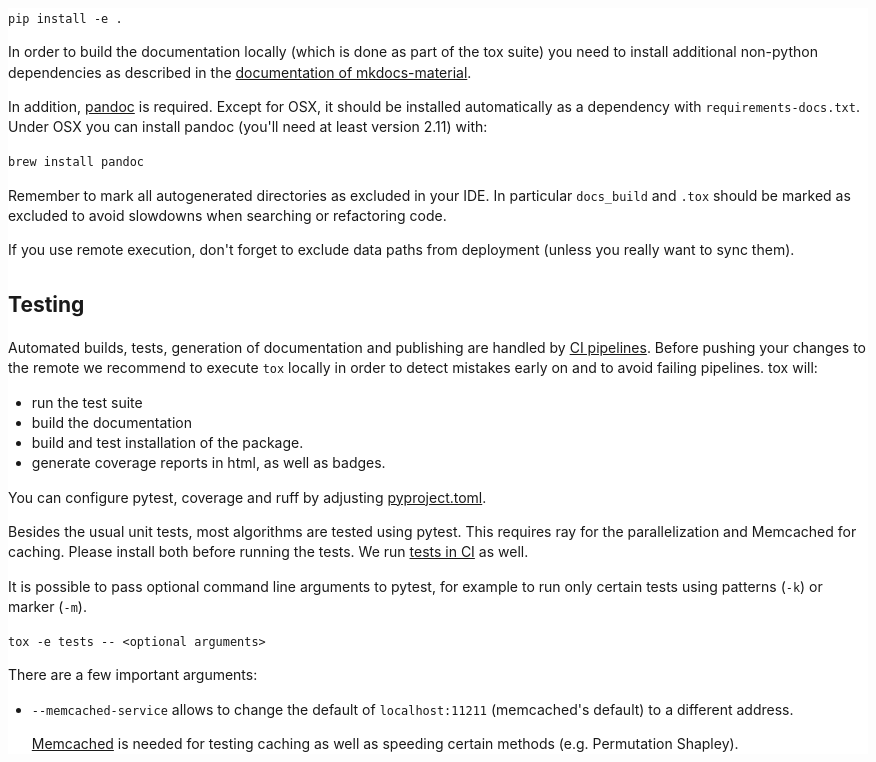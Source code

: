 ```shell
pip install -e .
```

In order to build the documentation locally (which is done as part of the tox
suite) you need to install additional non-python dependencies as described in
the [documentation of mkdocs-material](https://squidfunk.github.io/mkdocs-material/plugins/requirements/image-processing/#cairo-graphics).

In addition, [pandoc](https://pandoc.org/) is required. Except for OSX, 
it should be installed automatically as a dependency with 
`requirements-docs.txt`. Under OSX you can install pandoc 
(you'll need at least version 2.11) with:

```shell
brew install pandoc
```

Remember to mark all autogenerated directories as excluded in your IDE. In
particular `docs_build` and `.tox` should be marked as excluded to avoid
slowdowns when searching or refactoring code.

If you use remote execution, don't forget to exclude data paths from deployment
(unless you really want to sync them).


## Testing

Automated builds, tests, generation of documentation and publishing are handled
by [CI pipelines](#ci). Before pushing your changes to the remote we recommend
to execute `tox` locally in order to detect mistakes early on and to avoid
failing pipelines. tox will:
* run the test suite
* build the documentation
* build and test installation of the package.
* generate coverage reports in html, as well as badges.

You can configure pytest, coverage and ruff by adjusting
[pyproject.toml](https://github.com/aai-institute/pyDVL/blob/develop/pyproject.toml).

Besides the usual unit tests, most algorithms are tested using pytest. This
requires ray for the parallelization and Memcached for caching. Please install
both before running the tests. We run [tests in CI](#ci) as well.

It is possible to pass optional command line arguments to pytest, for example to
run only certain tests using patterns (`-k`) or marker (`-m`).

```shell
tox -e tests -- <optional arguments>
```

There are a few important arguments:

- `--memcached-service` allows to change the default of `localhost:11211` (memcached's default)
  to a different address.

  [Memcached](https://www.memcached.org/) is needed for testing
  caching as well as speeding certain methods (e.g. Permutation Shapley).
